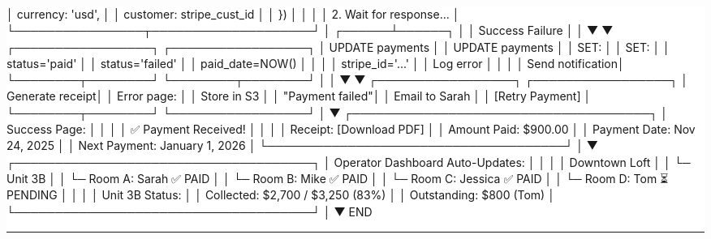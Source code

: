 │      currency: 'usd',               │
│      customer: stripe_cust_id       │
│    })                               │
│                                     │
│ 2. Wait for response...             │
└────────────────┬────────────────────┘
│
┌──────┴──────┐
│             │
Success       Failure
│             │
▼             ▼
┌─────────────────┐ ┌─────────────────┐
│ UPDATE payments │ │ UPDATE payments │
│ SET:            │ │ SET:            │
│ status='paid'   │ │ status='failed' │
│ paid_date=NOW() │ │                 │
│ stripe_id='...' │ │ Log error       │
│                 │ │ Send notification│
└────────┬────────┘ └────────┬────────┘
│                   │
▼                   ▼
┌─────────────────┐ ┌─────────────────┐
│ Generate receipt│ │ Error page:     │
│ Store in S3     │ │ "Payment failed"│
│ Email to Sarah  │ │ [Retry Payment] │
└────────┬────────┘ └─────────────────┘
│
▼
┌─────────────────────────────────────┐
│ Success Page:                       │
│                                     │
│ ✅ Payment Received!                │
│                                     │
│ Receipt: [Download PDF]             │
│ Amount Paid: $900.00                │
│ Payment Date: Nov 24, 2025          │
│ Next Payment: January 1, 2026       │
└─────────────────────────────────────┘
│
▼
┌─────────────────────────────────────┐
│ Operator Dashboard Auto-Updates:    │
│                                     │
│ Downtown Loft                       │
│ └─ Unit 3B                          │
│    └─ Room A: Sarah ✅ PAID         │
│    └─ Room B: Mike ✅ PAID          │
│    └─ Room C: Jessica ✅ PAID       │
│    └─ Room D: Tom ⏳ PENDING        │
│                                     │
│ Unit 3B Status:                     │
│ Collected: $2,700 / $3,250 (83%)    │
│ Outstanding: $800 (Tom)             │
└─────────────────────────────────────┘
│
▼
END

---